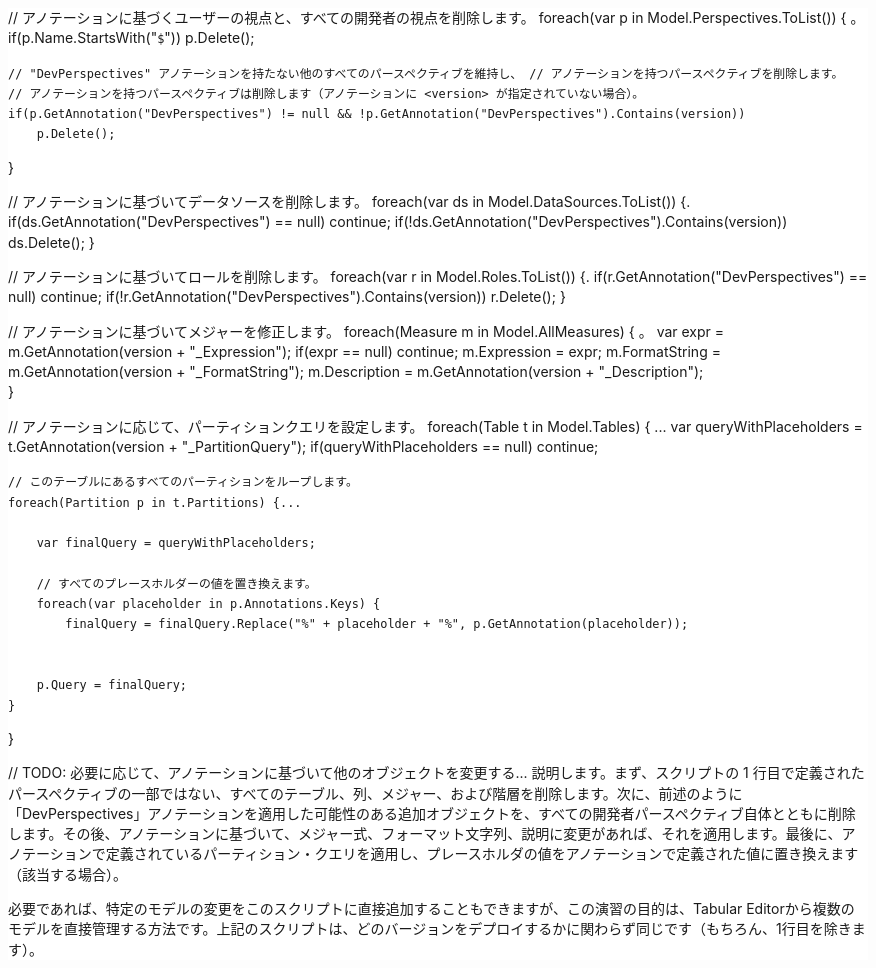 // アノテーションに基づくユーザーの視点と、すべての開発者の視点を削除します。
foreach(var p in Model.Perspectives.ToList()) { 。
    if(p.Name.StartsWith("`$`")) p.Delete();

    // "DevPerspectives" アノテーションを持たない他のすべてのパースペクティブを維持し、 // アノテーションを持つパースペクティブを削除します。
    // アノテーションを持つパースペクティブは削除します（アノテーションに <version> が指定されていない場合）。
    if(p.GetAnnotation("DevPerspectives") != null && !p.GetAnnotation("DevPerspectives").Contains(version)) 
        p.Delete();
}

// アノテーションに基づいてデータソースを削除します。
foreach(var ds in Model.DataSources.ToList()) {.
    if(ds.GetAnnotation("DevPerspectives") == null) continue;
    if(!ds.GetAnnotation("DevPerspectives").Contains(version)) ds.Delete();
}

// アノテーションに基づいてロールを削除します。
foreach(var r in Model.Roles.ToList()) {.
    if(r.GetAnnotation("DevPerspectives") == null) continue;
    if(!r.GetAnnotation("DevPerspectives").Contains(version)) r.Delete();
}

// アノテーションに基づいてメジャーを修正します。
foreach(Measure m in Model.AllMeasures) { 。
    var expr = m.GetAnnotation(version + "_Expression"); if(expr == null) continue;
    m.Expression = expr;
    m.FormatString = m.GetAnnotation(version + "_FormatString");
    m.Description = m.GetAnnotation(version + "_Description");    
}

// アノテーションに応じて、パーティションクエリを設定します。
foreach(Table t in Model.Tables) { ...
    var queryWithPlaceholders = t.GetAnnotation(version + "_PartitionQuery"); if(queryWithPlaceholders == null) continue;
    
    // このテーブルにあるすべてのパーティションをループします。
    foreach(Partition p in t.Partitions) {...
        
        var finalQuery = queryWithPlaceholders;

        // すべてのプレースホルダーの値を置き換えます。
        foreach(var placeholder in p.Annotations.Keys) {
            finalQuery = finalQuery.Replace("%" + placeholder + "%", p.GetAnnotation(placeholder));
        

        p.Query = finalQuery;
    }
}

// TODO: 必要に応じて、アノテーションに基づいて他のオブジェクトを変更する...
説明します。まず、スクリプトの 1 行目で定義されたパースペクティブの一部ではない、すべてのテーブル、列、メジャー、および階層を削除します。次に、前述のように「DevPerspectives」アノテーションを適用した可能性のある追加オブジェクトを、すべての開発者パースペクティブ自体とともに削除します。その後、アノテーションに基づいて、メジャー式、フォーマット文字列、説明に変更があれば、それを適用します。最後に、アノテーションで定義されているパーティション・クエリを適用し、プレースホルダの値をアノテーションで定義された値に置き換えます（該当する場合）。

必要であれば、特定のモデルの変更をこのスクリプトに直接追加することもできますが、この演習の目的は、Tabular Editorから複数のモデルを直接管理する方法です。上記のスクリプトは、どのバージョンをデプロイするかに関わらず同じです（もちろん、1行目を除きます）。
